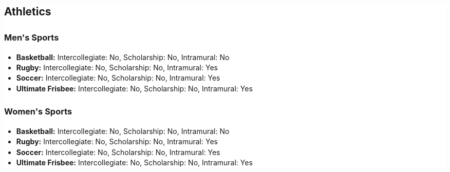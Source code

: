 ## Athletics

### Men's Sports

- **Basketball:** Intercollegiate: No, Scholarship: No, Intramural: No
- **Rugby:** Intercollegiate: No, Scholarship: No, Intramural: Yes
- **Soccer:** Intercollegiate: No, Scholarship: No, Intramural: Yes
- **Ultimate Frisbee:** Intercollegiate: No, Scholarship: No, Intramural: Yes

### Women's Sports

- **Basketball:** Intercollegiate: No, Scholarship: No, Intramural: No
- **Rugby:** Intercollegiate: No, Scholarship: No, Intramural: Yes
- **Soccer:** Intercollegiate: No, Scholarship: No, Intramural: Yes
- **Ultimate Frisbee:** Intercollegiate: No, Scholarship: No, Intramural: Yes
